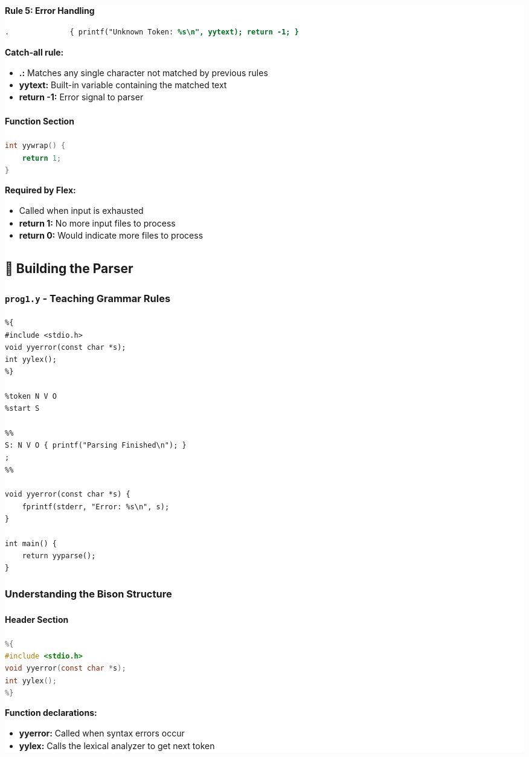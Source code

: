 **Rule 5: Error Handling**
```lex
.              { printf("Unknown Token: %s\n", yytext); return -1; }
```
**Catch-all rule:**
- **.:** Matches any single character not matched by previous rules
- **yytext:** Built-in variable containing the matched text
- **return -1:** Error signal to parser

#### Function Section
```c
int yywrap() {
    return 1;
}
```
**Required by Flex:**
- Called when input is exhausted
- **return 1:** No more input files to process
- **return 0:** Would indicate more files to process

## 📝 Building the Parser

### `prog1.y` - Teaching Grammar Rules

```bison
%{
#include <stdio.h>
void yyerror(const char *s);
int yylex();
%}

%token N V O
%start S

%%
S: N V O { printf("Parsing Finished\n"); }
;
%%

void yyerror(const char *s) {
    fprintf(stderr, "Error: %s\n", s);
}

int main() {
    return yyparse();
}
```

### Understanding the Bison Structure

#### Header Section
```c
%{
#include <stdio.h>
void yyerror(const char *s);
int yylex();
%}
```
**Function declarations:**
- **yyerror:** Called when syntax errors occur
- **yylex:** Calls the lexical analyzer to get next token
